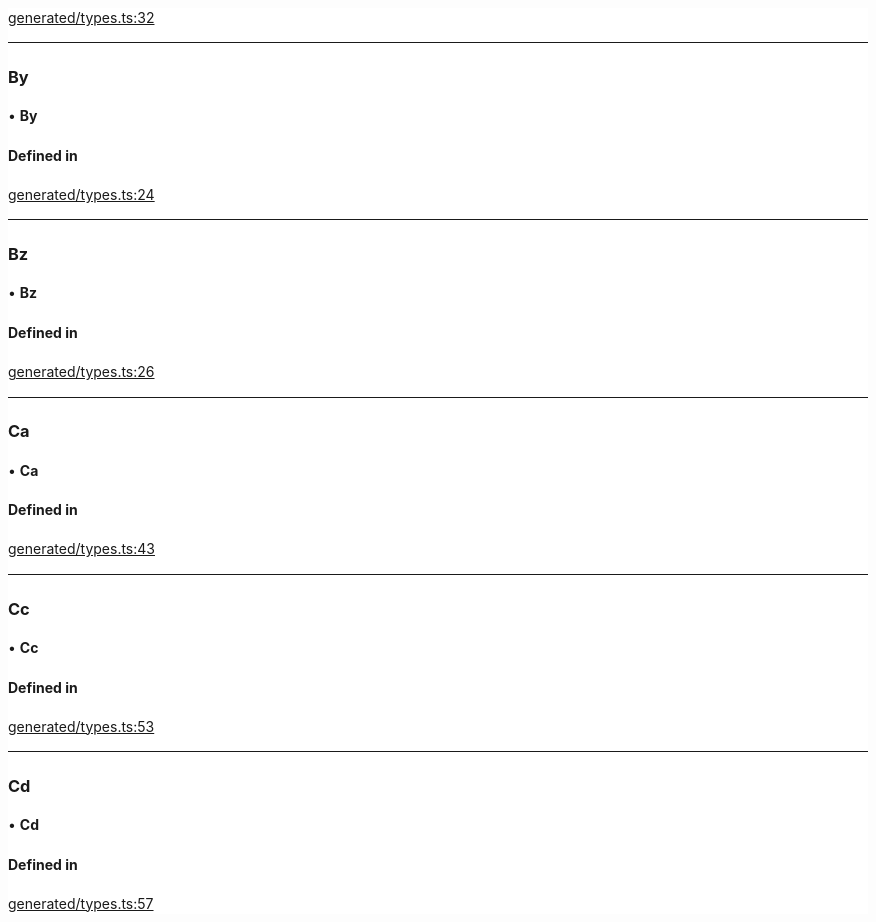 [generated/types.ts:32](https://github.com/PolymathNetwork/polymesh-sdk/blob/49113a20/src/generated/types.ts#L32)

___

### By

• **By**

#### Defined in

[generated/types.ts:24](https://github.com/PolymathNetwork/polymesh-sdk/blob/49113a20/src/generated/types.ts#L24)

___

### Bz

• **Bz**

#### Defined in

[generated/types.ts:26](https://github.com/PolymathNetwork/polymesh-sdk/blob/49113a20/src/generated/types.ts#L26)

___

### Ca

• **Ca**

#### Defined in

[generated/types.ts:43](https://github.com/PolymathNetwork/polymesh-sdk/blob/49113a20/src/generated/types.ts#L43)

___

### Cc

• **Cc**

#### Defined in

[generated/types.ts:53](https://github.com/PolymathNetwork/polymesh-sdk/blob/49113a20/src/generated/types.ts#L53)

___

### Cd

• **Cd**

#### Defined in

[generated/types.ts:57](https://github.com/PolymathNetwork/polymesh-sdk/blob/49113a20/src/generated/types.ts#L57)
